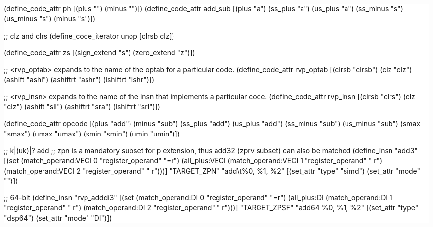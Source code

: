 (define_code_attr ph [(plus "") (minus "")])
(define_code_attr add_sub [(plus "a")
  (ss_plus "a")
  (us_plus "a")
  (ss_minus "s")
  (us_minus "s")
  (minus "s")])

;; clz and clrs
(define_code_iterator unop [clrsb clz])

(define_code_attr zs
  [(sign_extend "s") (zero_extend "z")])

;; <rvp_optab> expands to the name of the optab for a particular code.
(define_code_attr rvp_optab [(clrsb "clrsb")
	(clz "clz")
	(ashift "ashl")
	(ashiftrt "ashr")
	(lshiftrt "lshr")])

;; <rvp_insn> expands to the name of the insn that implements a particular code.
(define_code_attr rvp_insn [(clrsb "clrs")
			(clz "clz")
			(ashift "sll")
			(ashiftrt "sra")
			(lshiftrt "srl")])

(define_code_attr opcode [(plus "add")
   (minus "sub")
   (ss_plus "add")
   (us_plus "add")
   (ss_minus "sub")
   (us_minus "sub")
   (smax "smax")
   (umax "umax")
   (smin "smin")
   (umin "umin")])

;; k|(uk)|? add
;; zpn is a mandatory subset for p extension, thus add32 (zprv subset) can also be matched
(define_insn "<uk>add<mode>3"
  [(set (match_operand:VECI 0 "register_operand"                "=r")
	(all_plus:VECI (match_operand:VECI 1 "register_operand" " r")
		       (match_operand:VECI 2 "register_operand" " r")))]
  "TARGET_ZPN"
  "<uk>add<bits>\t%0, %1, %2"
  [(set_attr "type" "simd")
   (set_attr "mode" "<MODE>")])

;; 64-bit
(define_insn "rvp_<uk>adddi3"
  [(set (match_operand:DI 0 "register_operand"              "=r")
	(all_plus:DI (match_operand:DI 1 "register_operand" " r")
		     (match_operand:DI 2 "register_operand" " r")))]
  "TARGET_ZPSF"
  "<uk>add64 %0, %1, %2"
  [(set_attr "type" "dsp64")
   (set_attr "mode" "DI")])
